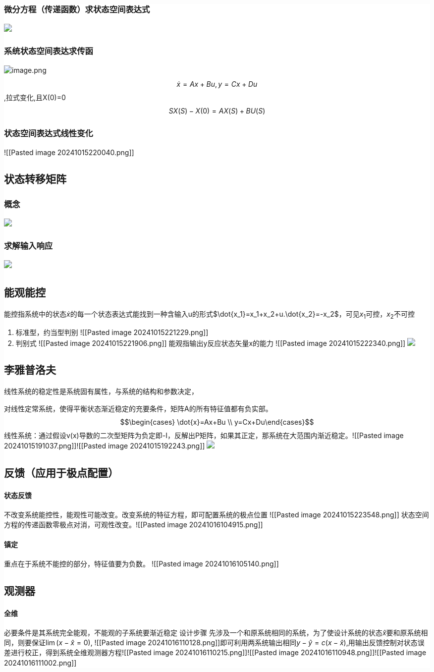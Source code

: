 ### 微分方程（传递函数）求状态空间表达式
![](https://raw.githubusercontent.com/haoye11/image/main/img/202411171611289.png)
### 系统状态空间表达求传函
![image.png](https://raw.githubusercontent.com/haoye11/image/main/img/202410252245092.png)
$$\dot x=Ax+Bu,y=Cx+Du$$,拉式变化,且X(0)=0
$$SX(S)-X(0)=AX(S)+BU(S)$$
### 状态空间表达式线性变化
![[Pasted image 20241015220040.png]]


## 状态转移矩阵

### 概念
![](https://raw.githubusercontent.com/haoye11/image/main/img/202411171439524.png)
### 求解输入响应
![](https://raw.githubusercontent.com/haoye11/image/main/img/202411300922036.png)

## 能观能控
能控指系统中的状态$\dot{x}$的每一个状态表达式能找到一种含输入u的形式$\dot{x_1}=x_1+x_2+u.\dot{x_2}=-x_2$，可见$x_1$可控，$x_2$不可控 
1. 标准型，约当型判别
![[Pasted image 20241015221229.png]]
2. 判别式
![[Pasted image 20241015221906.png]]
能观指输出y反应状态矢量x的能力
![[Pasted image 20241015222340.png]]
![](https://raw.githubusercontent.com/haoye11/image/main/img/202411171517445.png)
## 李雅普洛夫
线性系统的稳定性是系统固有属性，与系统的结构和参数决定，

对线性定常系统，使得平衡状态渐近稳定的充要条件，矩阵A的所有特征值都有负实部。
$$\begin{cases} \dot{x}=Ax+Bu \\ y=Cx+Du\end{cases}$$
线性系统：通过假设v(x)导数的二次型矩阵为负定即-I，反解出P矩阵，如果其正定，那系统在大范围内渐近稳定。![[Pasted image 20241015191037.png]]![[Pasted image 20241015192243.png]]
![](https://raw.githubusercontent.com/haoye11/image/main/img/202411171519049.png)
## 反馈（应用于极点配置）
#### 状态反馈
不改变系统能控性，能观性可能改变。改变系统的特征方程，即可配置系统的极点位置
![[Pasted image 20241015223548.png]]
状态空间方程的传递函数零极点对消，可观性改变。![[Pasted image 20241016104915.png]]
#### 镇定
重点在于系统不能控的部分，特征值要为负数。
![[Pasted image 20241016105140.png]]
## 观测器
#### 全维
必要条件是其系统完全能观，不能观的子系统要渐近稳定
设计步骤
先涉及一个和原系统相同的系统，为了使设计系统的状态$\hat{x}$要和原系统相同，则要保证$\lim(x-\hat{x}=0)$,
![[Pasted image 20241016110128.png]]即可利用两系统输出相同$y-\hat{y}=c(x-\hat{x})$,用输出反馈控制对状态误差进行校正，得到系统全维观测器方程![[Pasted image 20241016110215.png]]![[Pasted image 20241016110948.png]]![[Pasted image 20241016111002.png]]